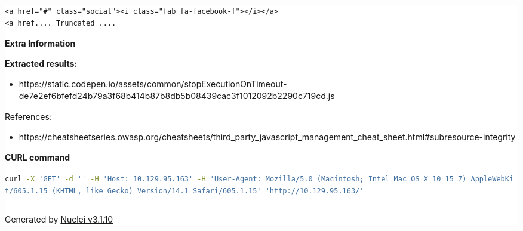 ```http
<a href="#" class="social"><i class="fab fa-facebook-f"></i></a>
<a href.... Truncated ....
```

**Extra Information**

**Extracted results:**

- https://static.codepen.io/assets/common/stopExecutionOnTimeout-de7e2ef6bfefd24b79a3f68b414b87b8db5b08439cac3f1012092b2290c719cd.js


References: 
- https://cheatsheetseries.owasp.org/cheatsheets/third_party_javascript_management_cheat_sheet.html#subresource-integrity

**CURL command**
```sh
curl -X 'GET' -d '' -H 'Host: 10.129.95.163' -H 'User-Agent: Mozilla/5.0 (Macintosh; Intel Mac OS X 10_15_7) AppleWebKit/605.1.15 (KHTML, like Gecko) Version/14.1 Safari/605.1.15' 'http://10.129.95.163/'
```

----

Generated by [Nuclei v3.1.10](https://github.com/projectdiscovery/nuclei)